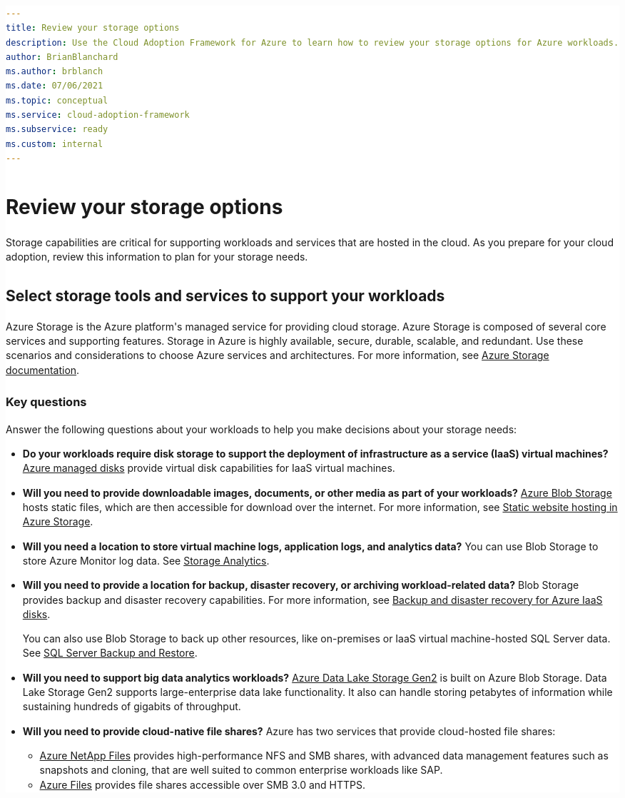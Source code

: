 ```yaml
---
title: Review your storage options
description: Use the Cloud Adoption Framework for Azure to learn how to review your storage options for Azure workloads.
author: BrianBlanchard
ms.author: brblanch
ms.date: 07/06/2021
ms.topic: conceptual
ms.service: cloud-adoption-framework
ms.subservice: ready
ms.custom: internal
---
```


# Review your storage options

Storage capabilities are critical for supporting workloads and services that are hosted in the cloud. As you prepare for your cloud adoption, review this information to plan for your storage needs.

## Select storage tools and services to support your workloads

Azure Storage is the Azure platform's managed service for providing cloud storage. Azure Storage is composed of several core services and supporting features. Storage in Azure is highly available, secure, durable, scalable, and redundant. Use these scenarios and considerations to choose Azure services and architectures. For more information, see [Azure Storage documentation](/azure/storage/).



### Key questions

Answer the following questions about your workloads to help you make decisions about your storage needs:

- **Do your workloads require disk storage to support the deployment of infrastructure as a service (IaaS) virtual machines?** [Azure managed disks](/azure/virtual-machines/managed-disks-overview) provide virtual disk capabilities for IaaS virtual machines.
- **Will you need to provide downloadable images, documents, or other media as part of your workloads?** [Azure Blob Storage](/azure/storage/blobs/storage-blobs-introduction) hosts static files, which are then accessible for download over the internet. For more information, see [Static website hosting in Azure Storage](/azure/storage/blobs/storage-blob-static-website).
- **Will you need a location to store virtual machine logs, application logs, and analytics data?** You can use Blob Storage to store Azure Monitor log data. See [Storage Analytics](/azure/storage/common/storage-analytics).
- **Will you need to provide a location for backup, disaster recovery, or archiving workload-related data?** Blob Storage provides backup and disaster recovery capabilities. For more information, see [Backup and disaster recovery for Azure IaaS disks](/azure/virtual-machines/backup-and-disaster-recovery-for-azure-iaas-disks).

  You can also use Blob Storage to back up other resources, like on-premises or IaaS virtual machine-hosted SQL Server data. See [SQL Server Backup and Restore](/sql/relational-databases/backup-restore/sql-server-backup-and-restore-with-microsoft-azure-blob-storage-service).
- **Will you need to support big data analytics workloads?** [Azure Data Lake Storage Gen2](/azure/storage/blobs/data-lake-storage-introduction) is built on Azure Blob Storage. Data Lake Storage Gen2 supports large-enterprise data lake functionality. It also can handle storing petabytes of information while sustaining hundreds of gigabits of throughput.
- **Will you need to provide cloud-native file shares?** Azure has two services that provide cloud-hosted file shares:
  - [Azure NetApp Files](/azure/azure-netapp-files/azure-netapp-files-introduction) provides high-performance NFS and SMB shares, with advanced data management features such as snapshots and cloning, that are well suited to common enterprise workloads like SAP.
  - [Azure Files](/azure/storage/files/storage-files-introduction) provides file shares accessible over SMB 3.0 and HTTPS.